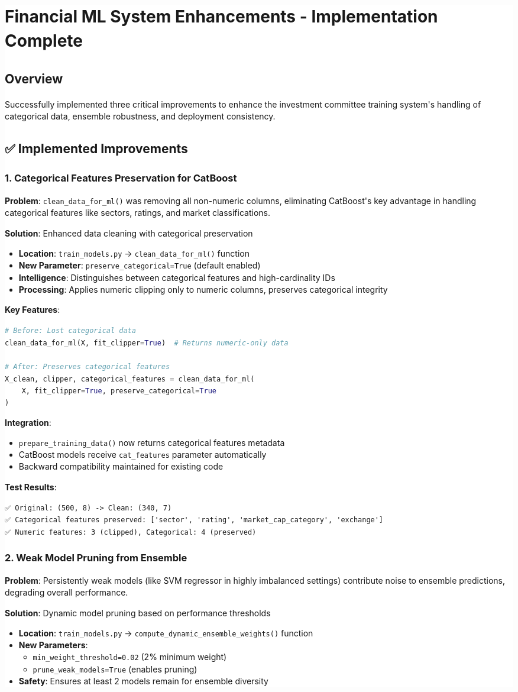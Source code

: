 # Financial ML System Enhancements - Implementation Complete

## Overview
Successfully implemented three critical improvements to enhance the investment committee training system's handling of categorical data, ensemble robustness, and deployment consistency.

## ✅ Implemented Improvements

### 1. **Categorical Features Preservation for CatBoost**

**Problem**: `clean_data_for_ml()` was removing all non-numeric columns, eliminating CatBoost's key advantage in handling categorical features like sectors, ratings, and market classifications.

**Solution**: Enhanced data cleaning with categorical preservation
- **Location**: `train_models.py` → `clean_data_for_ml()` function
- **New Parameter**: `preserve_categorical=True` (default enabled)
- **Intelligence**: Distinguishes between categorical features and high-cardinality IDs
- **Processing**: Applies numeric clipping only to numeric columns, preserves categorical integrity

**Key Features**:
```python
# Before: Lost categorical data
clean_data_for_ml(X, fit_clipper=True)  # Returns numeric-only data

# After: Preserves categorical features  
X_clean, clipper, categorical_features = clean_data_for_ml(
    X, fit_clipper=True, preserve_categorical=True
)
```

**Integration**: 
- `prepare_training_data()` now returns categorical features metadata
- CatBoost models receive `cat_features` parameter automatically
- Backward compatibility maintained for existing code

**Test Results**:
```
✅ Original: (500, 8) -> Clean: (340, 7)
✅ Categorical features preserved: ['sector', 'rating', 'market_cap_category', 'exchange']
✅ Numeric features: 3 (clipped), Categorical: 4 (preserved)
```

### 2. **Weak Model Pruning from Ensemble**

**Problem**: Persistently weak models (like SVM regressor in highly imbalanced settings) contribute noise to ensemble predictions, degrading overall performance.

**Solution**: Dynamic model pruning based on performance thresholds
- **Location**: `train_models.py` → `compute_dynamic_ensemble_weights()` function
- **New Parameters**: 
  - `min_weight_threshold=0.02` (2% minimum weight)
  - `prune_weak_models=True` (enables pruning)
- **Safety**: Ensures at least 2 models remain for ensemble diversity
